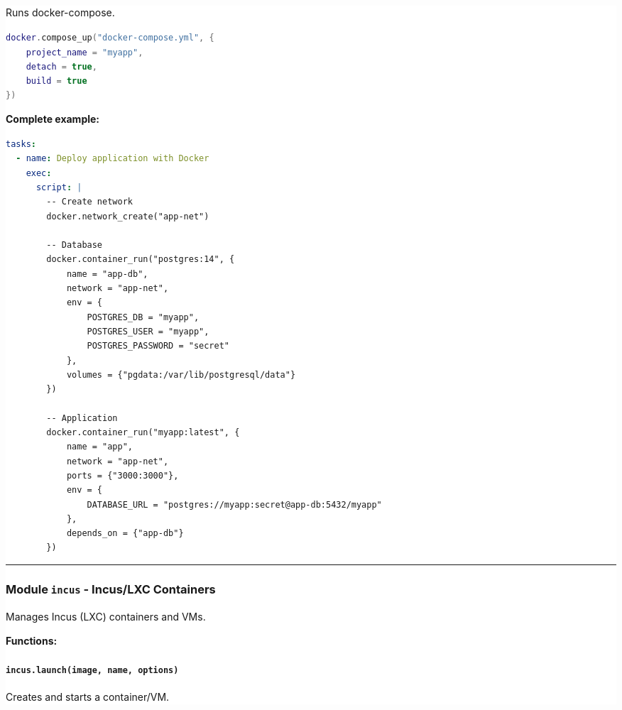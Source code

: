 Runs docker-compose.

```lua
docker.compose_up("docker-compose.yml", {
    project_name = "myapp",
    detach = true,
    build = true
})
```

**Complete example:**

```yaml
tasks:
  - name: Deploy application with Docker
    exec:
      script: |
        -- Create network
        docker.network_create("app-net")

        -- Database
        docker.container_run("postgres:14", {
            name = "app-db",
            network = "app-net",
            env = {
                POSTGRES_DB = "myapp",
                POSTGRES_USER = "myapp",
                POSTGRES_PASSWORD = "secret"
            },
            volumes = {"pgdata:/var/lib/postgresql/data"}
        })

        -- Application
        docker.container_run("myapp:latest", {
            name = "app",
            network = "app-net",
            ports = {"3000:3000"},
            env = {
                DATABASE_URL = "postgres://myapp:secret@app-db:5432/myapp"
            },
            depends_on = {"app-db"}
        })
```

---

### Module `incus` - Incus/LXC Containers

Manages Incus (LXC) containers and VMs.

**Functions:**

#### `incus.launch(image, name, options)`

Creates and starts a container/VM.
